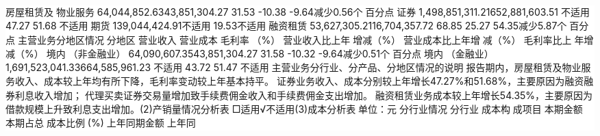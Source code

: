 房屋租赁及
物业服务
64,044,852.6343,851,304.27
31.53
-10.38
-9.64减少0.56个
百分点
证券
1,498,851,311.21652,881,603.51
不适用
47.27
51.68
不适用
期货
139,044,424.91不适用
19.53不适用
融资租赁
53,627,305.2116,704,357.72
68.85
25.27
54.35减少5.87个
百分点
主营业务分地区情况
分地区
营业收入
营业成本
毛利率
（%）
营业收入比上年
增减（%）
营业成本比上年增
减（%）
毛利率比上
年增减（%）
境内
（非金融业）
64,090,607.3543,851,304.27
31.58
-10.32
-9.64减少0.51个
百分点
境内
（金融业）1,691,523,041.33664,585,961.23
不适用
43.72
51.47
不适用
主营业务分行业、分产品、分地区情况的说明
报告期内，房屋租赁及物业服务收入、成本较上年均有所下降，毛利率变动较上年基本持平。
证券业务收入、成本分别较上年增长47.27%和51.68%，主要原因为融资融券利息收入增加；
代理买卖证券交易量增加致手续费佣金收入和手续费佣金支出增加。
融资租赁业务成本较上年增长54.35%，主要原因为借款规模上升致利息支出增加。(2)产销量情况分析表
□适用√不适用(3)成本分析表
单位：元
分行业情况
分行业
成本构
成项目
本期金额
本期占总
成本比例
(%)
上年同期金额
上年同
